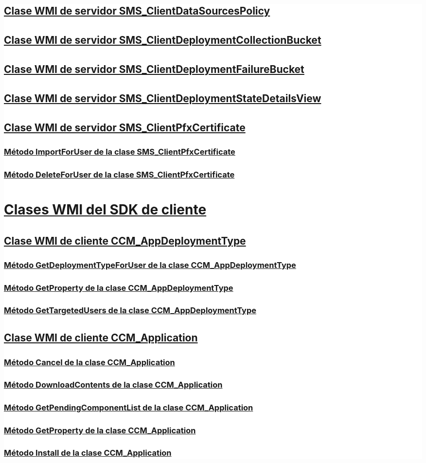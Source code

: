 ## [Clase WMI de servidor SMS_ClientDataSourcesPolicy](core/clients/deploy/sms_clientdatasourcespolicy-server-wmi-class.md)
## [Clase WMI de servidor SMS_ClientDeploymentCollectionBucket](core/clients/deploy/sms_clientdeploymentcollectionbucket-server-wmi-class.md)
## [Clase WMI de servidor SMS_ClientDeploymentFailureBucket](core/clients/deploy/sms_clientdeploymentfailurebucket-server-wmi-class.md)
## [Clase WMI de servidor SMS_ClientDeploymentStateDetailsView](core/clients/deploy/sms_clientdeploymentstatedetailsview-server-wmi-class.md)
## [Clase WMI de servidor SMS_ClientPfxCertificate](core/clients/deploy/sms_clientpfxcertificate-server-wmi-class.md)
### [Método ImportForUser de la clase SMS_ClientPfxCertificate](core/clients/deploy/importforuser-method-in-class-sms_clientpfxcertificate.md)
### [Método DeleteForUser de la clase SMS_ClientPfxCertificate](core/clients/deploy/deleteforuser-method-in-class-sms_clientpfxcertificate.md)

# [Clases WMI del SDK de cliente](core/clients/sdk/client-sdk-wmi-classes.md)
## [Clase WMI de cliente CCM_AppDeploymentType](core/clients/sdk/ccm_appdeploymenttype-client-wmi-class.md)
### [Método GetDeploymentTypeForUser de la clase CCM_AppDeploymentType](core/clients/sdk/getdeploymenttypeforuser-method-in-class-ccm_appdeploymenttype.md)
### [Método GetProperty de la clase CCM_AppDeploymentType](core/clients/sdk/getproperty-method-in-class-ccm_appdeploymenttype.md)
### [Método GetTargetedUsers de la clase CCM_AppDeploymentType](core/clients/sdk/gettargetedusers-method-in-class-ccm_appdeploymenttype.md)
## [Clase WMI de cliente CCM_Application](core/clients/sdk/ccm_application-client-wmi-class.md)
### [Método Cancel de la clase CCM_Application](core/clients/sdk/cancel-method-in-class-ccm_application.md)
### [Método DownloadContents de la clase CCM_Application](core/clients/sdk/downloadcontents-method-in-class-ccm_application.md)
### [Método GetPendingComponentList de la clase CCM_Application](core/clients/sdk/getpendingcomponentlist-method-in-class-ccm_application.md)
### [Método GetProperty de la clase CCM_Application](core/clients/sdk/getproperty-method-in-class-ccm_application.md)
### [Método Install de la clase CCM_Application](core/clients/sdk/install-method-in-class-ccm_application.md)
